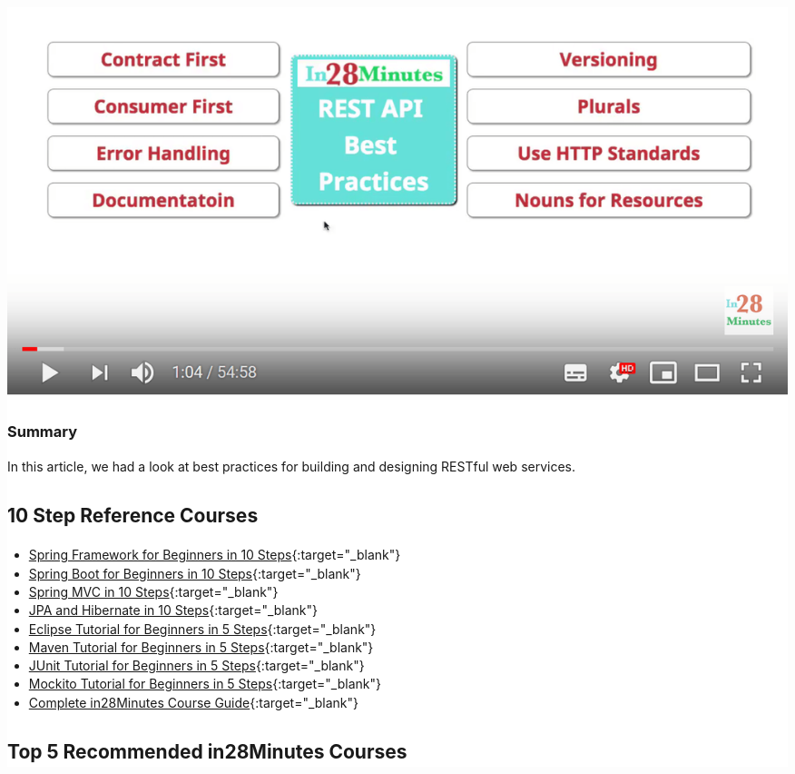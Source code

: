 [![image info](images/Capture-098-01.png)](https://www.youtube.com/watch?v=NzgFdEGI8sI)

### Summary

In this article, we had a look at best practices for building and designing RESTful web services.

## 10 Step Reference Courses

- [Spring Framework for Beginners in 10 Steps](https://courses.in28minutes.com/p/spring-framework-for-beginners){:target="_blank"}
- [Spring Boot for Beginners in 10 Steps](https://courses.in28minutes.com/p/spring-boot-for-beginners-in-10-steps){:target="_blank"}
- [Spring MVC in 10 Steps](https://www.youtube.com/watch?v=BjNhGaZDr0Y){:target="_blank"}
- [JPA and Hibernate in 10 Steps](https://courses.in28minutes.com/p/jpa-and-hibernate-tutorial-for-beginners-with-spring-boot){:target="_blank"}
- [Eclipse Tutorial for Beginners in 5 Steps](https://courses.in28minutes.com/p/eclipse-tutorial-for-beginners){:target="_blank"}
- [Maven Tutorial for Beginners in 5 Steps](https://courses.in28minutes.com/p/maven-tutorial-for-beginners-in-5-steps){:target="_blank"}
- [JUnit Tutorial for Beginners in 5 Steps](https://courses.in28minutes.com/p/junit-tutorial-for-beginners){:target="_blank"}
- [Mockito Tutorial for Beginners in 5 Steps](https://courses.in28minutes.com/p/mockito-for-beginner-in-5-steps){:target="_blank"}
- [Complete in28Minutes Course Guide](https://courses.in28minutes.com/p/in28minutes-course-guide){:target="_blank"}


## Top 5 Recommended in28Minutes Courses
